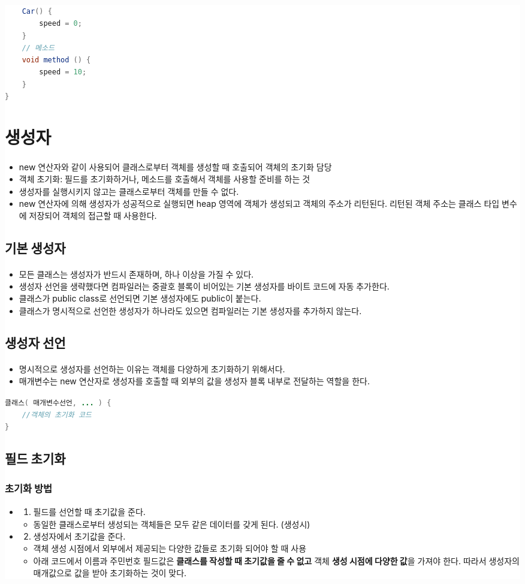 ```java
    Car() {
        speed = 0;
    }
    // 메소드
    void method () {
        speed = 10;
    }
}
```



# 생성자

- new 연산자와 같이 사용되어 클래스로부터 객체를 생성할 때 호출되어 객체의 초기화 담당
- 객체 초기화: 필드를 초기화하거나, 메소드를 호출해서 객체를 사용할 준비를 하는 것
- 생성자를 실행시키지 않고는 클래스로부터 객체를 만들 수 없다.
- new 연산자에 의해 생성자가 성공적으로 실행되면 heap 영역에 객체가 생성되고 객체의 주소가 리턴된다. 리턴된 객체 주소는 클래스 타입 변수에 저장되어 객체의 접근할 때 사용한다.



## 기본 생성자

- 모든 클래스는 생성자가 반드시 존재하며, 하나 이상을 가질 수 있다. 
- 생성자 선언을 생략했다면 컴파일러는 중괄호 블록이 비어있는 기본 생성자를 바이트 코드에 자동 추가한다. 
- 클래스가 public class로 선언되면 기본 생성자에도 public이 붙는다.
- 클래스가 명시적으로 선언한 생성자가 하나라도 있으면 컴파일러는 기본 생성자를 추가하지 않는다. 



## 생성자 선언

- 명시적으로 생성자를 선언하는 이유는 객체를 다양하게 초기화하기 위해서다. 
- 매개변수는 new 연산자로 생성자를 호출할 때 외부의 값을 생성자 블록 내부로 전달하는 역할을 한다.

```java
클래스( 매개변수선언, ... ) {
    //객체의 초기화 코드
}
```

## 필드 초기화

### 초기화 방법

- 1) 필드를 선언할 때 초기값을 준다.
  - 동일한 클래스로부터 생성되는 객체들은 모두 같은 데이터를 갖게 된다. (생성시)
- 2) 생성자에서 초기값을 준다.
  - 객체 생성 시점에서 외부에서 제공되는 다양한 값들로 초기화 되어야 할 때 사용
  - 아래 코드에서 이름과 주민번호 필드값은 **클래스를 작성할 때 초기값을 줄 수 없고** 객체 **생성 시점에 다양한 값**을 가져야 한다. 따라서 생성자의 매개값으로 값을 받아 초기화하는 것이 맞다.

